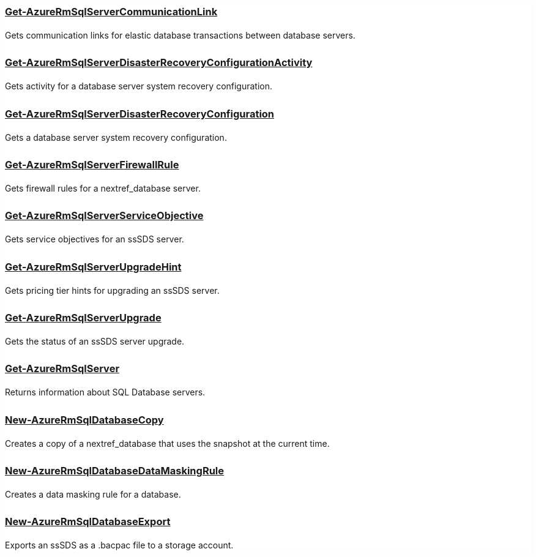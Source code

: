### [Get-AzureRmSqlServerCommunicationLink](./Get-AzureRmSqlServerCommunicationLink.md)
Gets communication links for elastic database transactions between database servers.


### [Get-AzureRmSqlServerDisasterRecoveryConfigurationActivity](./Get-AzureRmSqlServerDisasterRecoveryConfigurationActivity.md)
Gets activity for a database server system recovery configuration.


### [Get-AzureRmSqlServerDisasterRecoveryConfiguration](./Get-AzureRmSqlServerDisasterRecoveryConfiguration.md)
Gets a database server system recovery configuration.


### [Get-AzureRmSqlServerFirewallRule](./Get-AzureRmSqlServerFirewallRule.md)
Gets firewall rules for a nextref_database server.

### [Get-AzureRmSqlServerServiceObjective](./Get-AzureRmSqlServerServiceObjective.md)
Gets service objectives for an ssSDS server.

### [Get-AzureRmSqlServerUpgradeHint](./Get-AzureRmSqlServerUpgradeHint.md)
Gets pricing tier hints for upgrading an ssSDS server.


### [Get-AzureRmSqlServerUpgrade](./Get-AzureRmSqlServerUpgrade.md)
Gets the status of an ssSDS server upgrade.


### [Get-AzureRmSqlServer](./Get-AzureRmSqlServer.md)
Returns information about SQL Database servers.


### [New-AzureRmSqlDatabaseCopy](./New-AzureRmSqlDatabaseCopy.md)
Creates a copy of a nextref_database that uses the snapshot at the current time.


### [New-AzureRmSqlDatabaseDataMaskingRule](./New-AzureRmSqlDatabaseDataMaskingRule.md)
Creates a data masking rule for a database.


### [New-AzureRmSqlDatabaseExport](./New-AzureRmSqlDatabaseExport.md)
Exports an ssSDS as a .bacpac file to a storage account.
